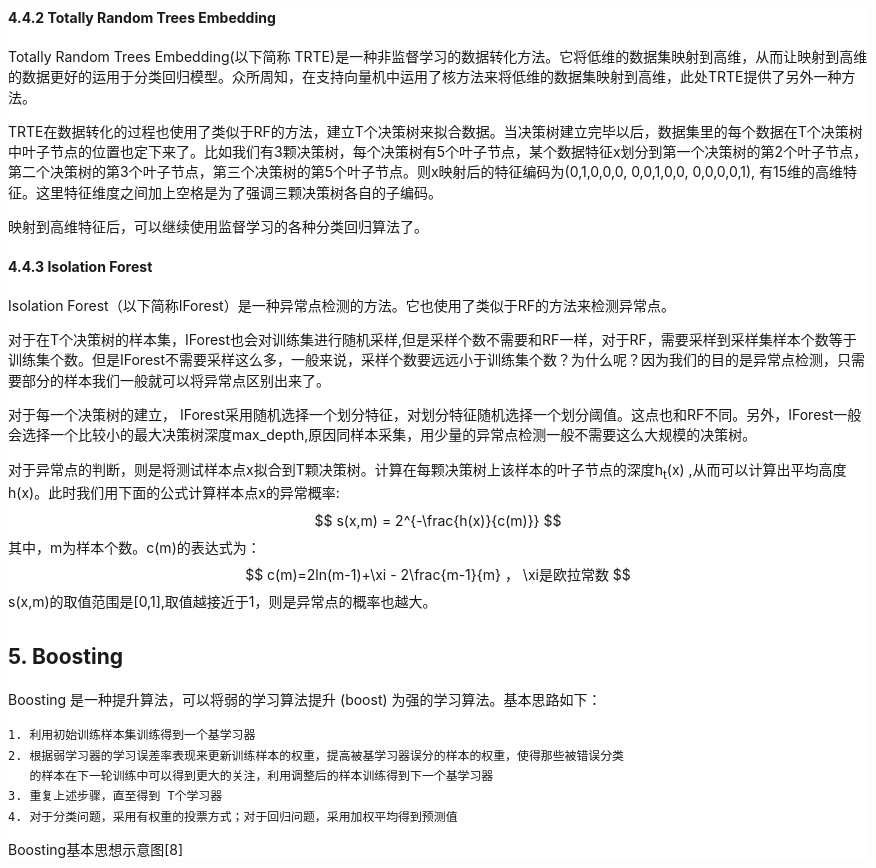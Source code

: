 

#### 4.4.2 Totally Random Trees Embedding

Totally Random Trees Embedding(以下简称  TRTE)是一种非监督学习的数据转化方法。它将低维的数据集映射到高维，从而让映射到高维的数据更好的运用于分类回归模型。众所周知，在支持向量机中运用了核方法来将低维的数据集映射到高维，此处TRTE提供了另外一种方法。

TRTE在数据转化的过程也使用了类似于RF的方法，建立T个决策树来拟合数据。当决策树建立完毕以后，数据集里的每个数据在T个决策树中叶子节点的位置也定下来了。比如我们有3颗决策树，每个决策树有5个叶子节点，某个数据特征x划分到第一个决策树的第2个叶子节点，第二个决策树的第3个叶子节点，第三个决策树的第5个叶子节点。则x映射后的特征编码为(0,1,0,0,0,      0,0,1,0,0,     0,0,0,0,1), 有15维的高维特征。这里特征维度之间加上空格是为了强调三颗决策树各自的子编码。

映射到高维特征后，可以继续使用监督学习的各种分类回归算法了。



#### 4.4.3 Isolation Forest

Isolation Forest（以下简称IForest）是一种异常点检测的方法。它也使用了类似于RF的方法来检测异常点。

对于在T个决策树的样本集，IForest也会对训练集进行随机采样,但是采样个数不需要和RF一样，对于RF，需要采样到采样集样本个数等于训练集个数。但是IForest不需要采样这么多，一般来说，采样个数要远远小于训练集个数？为什么呢？因为我们的目的是异常点检测，只需要部分的样本我们一般就可以将异常点区别出来了。

对于每一个决策树的建立， IForest采用随机选择一个划分特征，对划分特征随机选择一个划分阈值。这点也和RF不同。另外，IForest一般会选择一个比较小的最大决策树深度max_depth,原因同样本采集，用少量的异常点检测一般不需要这么大规模的决策树。

对于异常点的判断，则是将测试样本点x拟合到T颗决策树。计算在每颗决策树上该样本的叶子节点的深度h<sub>t</sub>(x) ,从而可以计算出平均高度h(x)。此时我们用下面的公式计算样本点x的异常概率:
$$
s(x,m) = 2^{-\frac{h(x)}{c(m)}}
$$
其中，m为样本个数。c(m)的表达式为：
$$
c(m)=2ln(m-1)+\xi - 2\frac{m-1}{m} ，  \xi是欧拉常数
$$
s(x,m)的取值范围是[0,1],取值越接近于1，则是异常点的概率也越大。



## 5. Boosting

Boosting 是一种提升算法，可以将弱的学习算法提升 (boost) 为强的学习算法。基本思路如下：

```
1. 利用初始训练样本集训练得到一个基学习器
2. 根据弱学习器的学习误差率表现来更新训练样本的权重，提高被基学习器误分的样本的权重，使得那些被错误分类
   的样本在下一轮训练中可以得到更大的关注，利用调整后的样本训练得到下一个基学习器
3. 重复上述步骤，直至得到 T个学习器
4. 对于分类问题，采用有权重的投票方式；对于回归问题，采用加权平均得到预测值
```

Boosting基本思想示意图[8]
